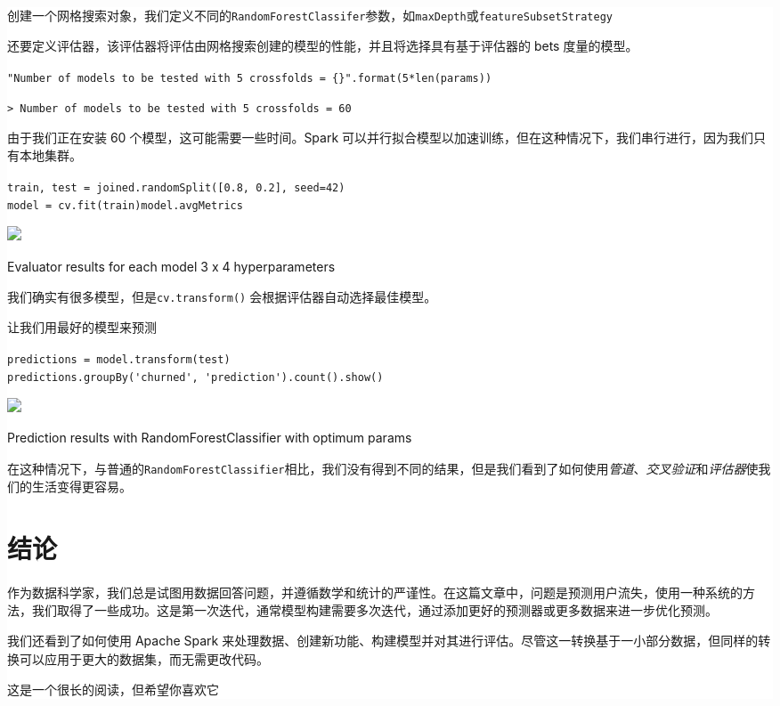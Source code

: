 创建一个网格搜索对象，我们定义不同的`RandomForestClassifer`参数，如`maxDepth`或`featureSubsetStrategy`

还要定义评估器，该评估器将评估由网格搜索创建的模型的性能，并且将选择具有基于评估器的 bets 度量的模型。

```
"Number of models to be tested with 5 crossfolds = {}".format(5*len(params))
```

`> Number of models to be tested with 5 crossfolds = 60`

由于我们正在安装 60 个模型，这可能需要一些时间。Spark 可以并行拟合模型以加速训练，但在这种情况下，我们串行进行，因为我们只有本地集群。

```
train, test = joined.randomSplit([0.8, 0.2], seed=42)
model = cv.fit(train)model.avgMetrics
```

![](img/96c11f044ac32f079dd47ed5f56e0fbc.png)

Evaluator results for each model 3 x 4 hyperparameters

我们确实有很多模型，但是`cv.transform()` 会根据评估器自动选择最佳模型。

让我们用最好的模型来预测

```
predictions = model.transform(test)
predictions.groupBy('churned', 'prediction').count().show()
```

![](img/77894d8492044012e6bb1b3296ad6530.png)

Prediction results with RandomForestClassifier with optimum params

在这种情况下，与普通的`RandomForestClassifier`相比，我们没有得到不同的结果，但是我们看到了如何使用*管道*、*交叉验证*和*评估器*使我们的生活变得更容易。

# 结论

作为数据科学家，我们总是试图用数据回答问题，并遵循数学和统计的严谨性。在这篇文章中，问题是预测用户流失，使用一种系统的方法，我们取得了一些成功。这是第一次迭代，通常模型构建需要多次迭代，通过添加更好的预测器或更多数据来进一步优化预测。

我们还看到了如何使用 Apache Spark 来处理数据、创建新功能、构建模型并对其进行评估。尽管这一转换基于一小部分数据，但同样的转换可以应用于更大的数据集，而无需更改代码。

这是一个很长的阅读，但希望你喜欢它